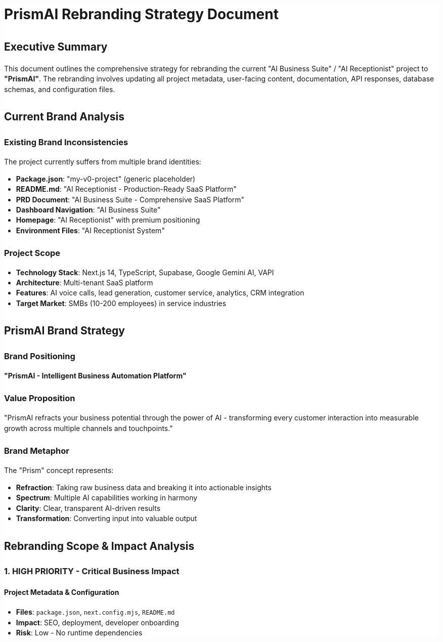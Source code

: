 # PrismAI Rebranding Strategy Document

## Executive Summary

This document outlines the comprehensive strategy for rebranding the current "AI Business Suite" / "AI Receptionist" project to **"PrismAI"**. The rebranding involves updating all project metadata, user-facing content, documentation, API responses, database schemas, and configuration files.

## Current Brand Analysis

### Existing Brand Inconsistencies
The project currently suffers from multiple brand identities:
- **Package.json**: "my-v0-project" (generic placeholder)
- **README.md**: "AI Receptionist - Production-Ready SaaS Platform"
- **PRD Document**: "AI Business Suite - Comprehensive SaaS Platform"
- **Dashboard Navigation**: "AI Business Suite"
- **Homepage**: "AI Receptionist" with premium positioning
- **Environment Files**: "AI Receptionist System"

### Project Scope
- **Technology Stack**: Next.js 14, TypeScript, Supabase, Google Gemini AI, VAPI
- **Architecture**: Multi-tenant SaaS platform
- **Features**: AI voice calls, lead generation, customer service, analytics, CRM integration
- **Target Market**: SMBs (10-200 employees) in service industries

## PrismAI Brand Strategy

### Brand Positioning
**"PrismAI - Intelligent Business Automation Platform"**

### Value Proposition
"PrismAI refracts your business potential through the power of AI - transforming every customer interaction into measurable growth across multiple channels and touchpoints."

### Brand Metaphor
The "Prism" concept represents:
- **Refraction**: Taking raw business data and breaking it into actionable insights
- **Spectrum**: Multiple AI capabilities working in harmony
- **Clarity**: Clear, transparent AI-driven results
- **Transformation**: Converting input into valuable output

## Rebranding Scope & Impact Analysis

### 1. HIGH PRIORITY - Critical Business Impact

#### Project Metadata & Configuration
- **Files**: `package.json`, `next.config.mjs`, `README.md`
- **Impact**: SEO, deployment, developer onboarding
- **Risk**: Low - No runtime dependencies
